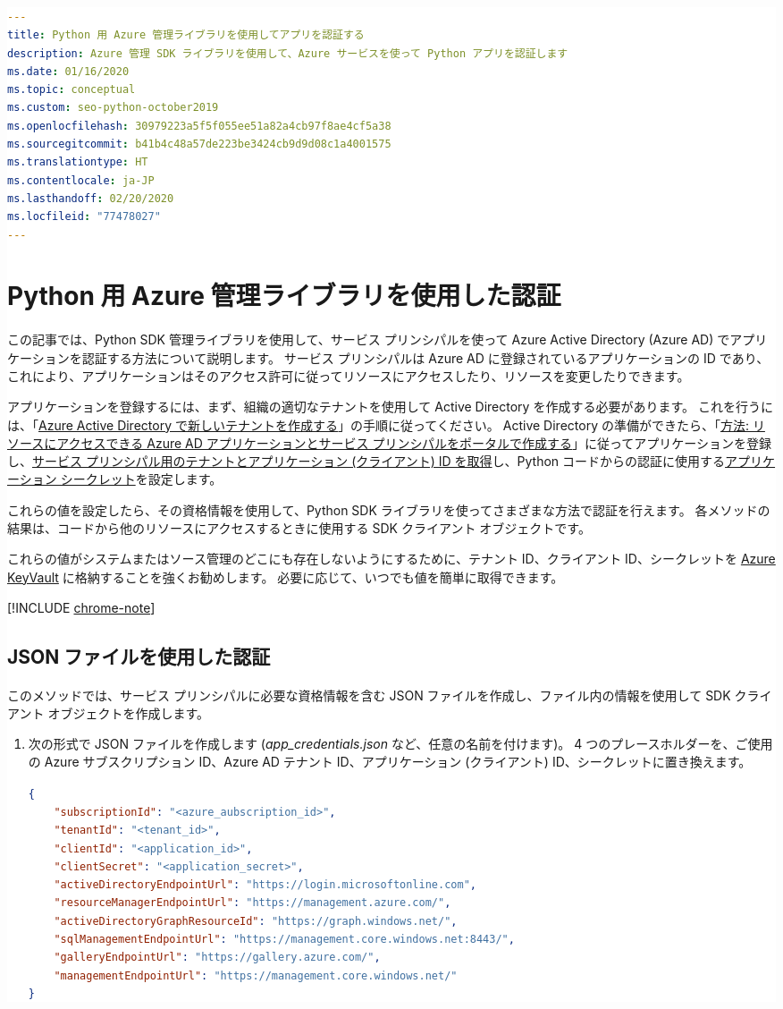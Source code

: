 ```yaml
---
title: Python 用 Azure 管理ライブラリを使用してアプリを認証する
description: Azure 管理 SDK ライブラリを使用して、Azure サービスを使って Python アプリを認証します
ms.date: 01/16/2020
ms.topic: conceptual
ms.custom: seo-python-october2019
ms.openlocfilehash: 30979223a5f5f055ee51a82a4cb97f8ae4cf5a38
ms.sourcegitcommit: b41b4c48a57de223be3424cb9d9d08c1a4001575
ms.translationtype: HT
ms.contentlocale: ja-JP
ms.lasthandoff: 02/20/2020
ms.locfileid: "77478027"
---
```

# <a name="authenticate-by-using-the-azure-management-libraries-for-python"></a>Python 用 Azure 管理ライブラリを使用した認証

この記事では、Python SDK 管理ライブラリを使用して、サービス プリンシパルを使って Azure Active Directory (Azure AD) でアプリケーションを認証する方法について説明します。 サービス プリンシパルは Azure AD に登録されているアプリケーションの ID であり、これにより、アプリケーションはそのアクセス許可に従ってリソースにアクセスしたり、リソースを変更したりできます。

アプリケーションを登録するには、まず、組織の適切なテナントを使用して Active Directory を作成する必要があります。 これを行うには、「[Azure Active Directory で新しいテナントを作成する](/azure/active-directory/fundamentals/active-directory-access-create-new-tenant)」の手順に従ってください。 Active Directory の準備ができたら、「[方法: リソースにアクセスできる Azure AD アプリケーションとサービス プリンシパルをポータルで作成する](/azure/active-directory/develop/howto-create-service-principal-portal)」に従ってアプリケーションを登録し、[サービス プリンシパル用のテナントとアプリケーション (クライアント) ID を取得](/azure/active-directory/develop/howto-create-service-principal-portal#get-values-for-signing-in)し、Python コードからの認証に使用する[アプリケーション シークレット](/azure/active-directory/develop/howto-create-service-principal-portal#create-a-new-application-secret)を設定します。

これらの値を設定したら、その資格情報を使用して、Python SDK ライブラリを使ってさまざまな方法で認証を行えます。 各メソッドの結果は、コードから他のリソースにアクセスするときに使用する SDK クライアント オブジェクトです。

これらの値がシステムまたはソース管理のどこにも存在しないようにするために、テナント ID、クライアント ID、シークレットを [Azure KeyVault](/azure/key-vault/) に格納することを強くお勧めします。 必要に応じて、いつでも値を簡単に取得できます。

[!INCLUDE [chrome-note](includes/chrome-note.md)]

## <a name="mgmt-auth-file"></a>JSON ファイルを使用した認証

このメソッドでは、サービス プリンシパルに必要な資格情報を含む JSON ファイルを作成し、ファイル内の情報を使用して SDK クライアント オブジェクトを作成します。

1. 次の形式で JSON ファイルを作成します (*app_credentials.json* など、任意の名前を付けます)。 4 つのプレースホルダーを、ご使用の Azure サブスクリプション ID、Azure AD テナント ID、アプリケーション (クライアント) ID、シークレットに置き換えます。

    ```json
    {
        "subscriptionId": "<azure_aubscription_id>",
        "tenantId": "<tenant_id>",
        "clientId": "<application_id>",
        "clientSecret": "<application_secret>",
        "activeDirectoryEndpointUrl": "https://login.microsoftonline.com",
        "resourceManagerEndpointUrl": "https://management.azure.com/",
        "activeDirectoryGraphResourceId": "https://graph.windows.net/",
        "sqlManagementEndpointUrl": "https://management.core.windows.net:8443/",
        "galleryEndpointUrl": "https://gallery.azure.com/",
        "managementEndpointUrl": "https://management.core.windows.net/"
    }
    ```
